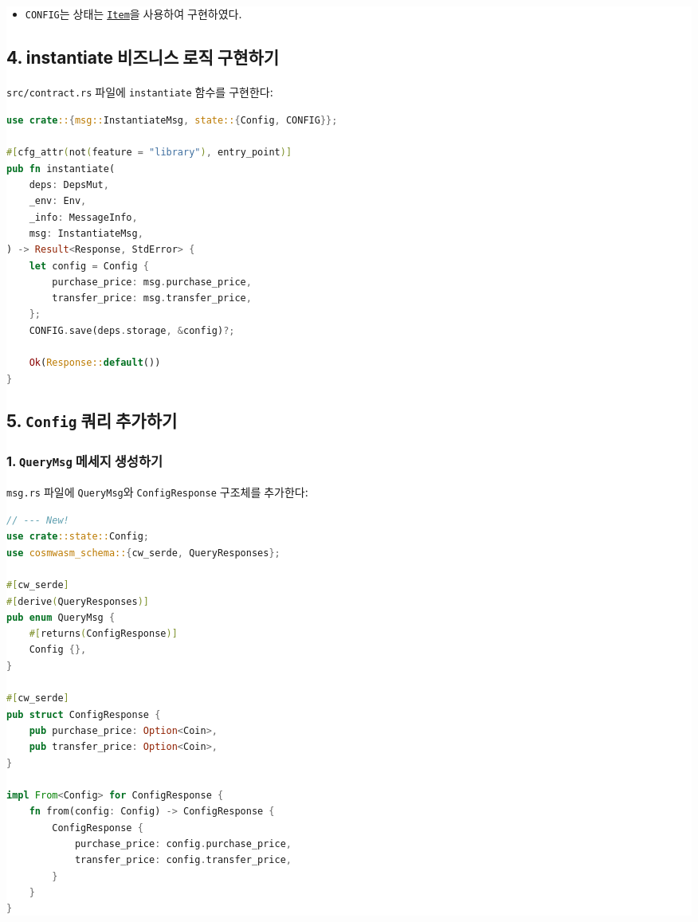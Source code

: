 - `CONFIG`는 상태는 [`Item`](./21_state.md#1-item)을 사용하여 구현하였다. 

## 4. instantiate 비즈니스 로직 구현하기
`src/contract.rs` 파일에 `instantiate` 함수를 구현한다:
```rust
use crate::{msg::InstantiateMsg, state::{Config, CONFIG}};

#[cfg_attr(not(feature = "library"), entry_point)]
pub fn instantiate(
    deps: DepsMut,
    _env: Env,
    _info: MessageInfo,
    msg: InstantiateMsg,
) -> Result<Response, StdError> {
    let config = Config {
        purchase_price: msg.purchase_price,
        transfer_price: msg.transfer_price,
    };
    CONFIG.save(deps.storage, &config)?;

    Ok(Response::default())
}
```

## 5. `Config` 쿼리 추가하기 
### 1. `QueryMsg` 메세지 생성하기
`msg.rs` 파일에 `QueryMsg`와 `ConfigResponse` 구조체를 추가한다:
```rust
// --- New!
use crate::state::Config;
use cosmwasm_schema::{cw_serde, QueryResponses};

#[cw_serde]
#[derive(QueryResponses)]
pub enum QueryMsg {
    #[returns(ConfigResponse)]
    Config {},
}

#[cw_serde]
pub struct ConfigResponse {
    pub purchase_price: Option<Coin>,
    pub transfer_price: Option<Coin>,
}

impl From<Config> for ConfigResponse {
    fn from(config: Config) -> ConfigResponse {
        ConfigResponse {
            purchase_price: config.purchase_price,
            transfer_price: config.transfer_price,
        }
    }
}
```
